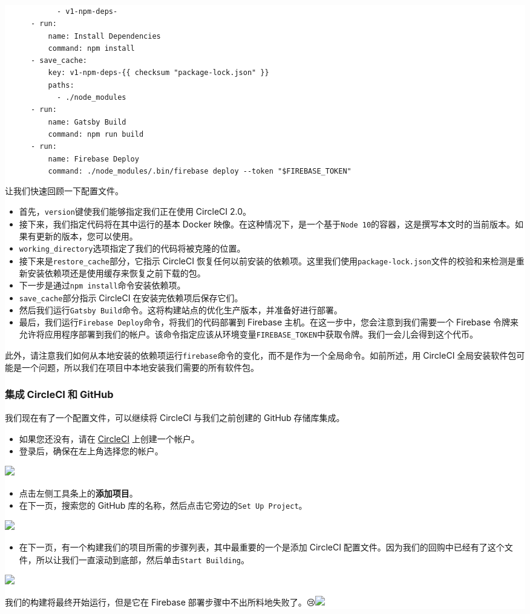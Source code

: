 ```
            - v1-npm-deps-
      - run:
          name: Install Dependencies
          command: npm install
      - save_cache:
          key: v1-npm-deps-{{ checksum "package-lock.json" }}
          paths:
            - ./node_modules
      - run:
          name: Gatsby Build
          command: npm run build
      - run:
          name: Firebase Deploy
          command: ./node_modules/.bin/firebase deploy --token "$FIREBASE_TOKEN" 
```

让我们快速回顾一下配置文件。

*   首先，`version`键使我们能够指定我们正在使用 CircleCI 2.0。
*   接下来，我们指定代码将在其中运行的基本 Docker 映像。在这种情况下，是一个基于`Node 10`的容器，这是撰写本文时的当前版本。如果有更新的版本，您可以使用。
*   `working_directory`选项指定了我们的代码将被克隆的位置。
*   接下来是`restore_cache`部分，它指示 CircleCI 恢复任何以前安装的依赖项。这里我们使用`package-lock.json`文件的校验和来检测是重新安装依赖项还是使用缓存来恢复之前下载的包。
*   下一步是通过`npm install`命令安装依赖项。
*   `save_cache`部分指示 CircleCI 在安装完依赖项后保存它们。
*   然后我们运行`Gatsby Build`命令。这将构建站点的优化生产版本，并准备好进行部署。
*   最后，我们运行`Firebase Deploy`命令，将我们的代码部署到 Firebase 主机。在这一步中，您会注意到我们需要一个 Firebase 令牌来允许将应用程序部署到我们的帐户。该命令指定应该从环境变量`FIREBASE_TOKEN`中获取令牌。我们一会儿会得到这个代币。

此外，请注意我们如何从本地安装的依赖项运行`firebase`命令的变化，而不是作为一个全局命令。如前所述，用 CircleCI 全局安装软件包可能是一个问题，所以我们在项目中本地安装我们需要的所有软件包。

### 集成 CircleCI 和 GitHub

我们现在有了一个配置文件，可以继续将 CircleCI 与我们之前创建的 GitHub 存储库集成。

*   如果您还没有，请在 [CircleCI](https://circleci.com/) 上创建一个帐户。
*   登录后，确保在左上角选择您的帐户。

![](img/ecae1fedb8adf74f8eb78712bbd9f0fc.png)


*   点击左侧工具条上的**添加项目**。
*   在下一页，搜索您的 GitHub 库的名称，然后点击它旁边的`Set Up Project`。

![](img/fdd82a39019c728b7f2d0a28abe64c09.png)


*   在下一页，有一个构建我们的项目所需的步骤列表，其中最重要的一个是添加 CircleCI 配置文件。因为我们的回购中已经有了这个文件，所以让我们一直滚动到底部，然后单击`Start Building`。

![](img/7c8b63f93e1726a816d74ba89da3229f.png)


我们的构建将最终开始运行，但是它在 Firebase 部署步骤中不出所料地失败了。😢![](img/f9de7d127c0d0bb82cf21f91e2092e51.png)
